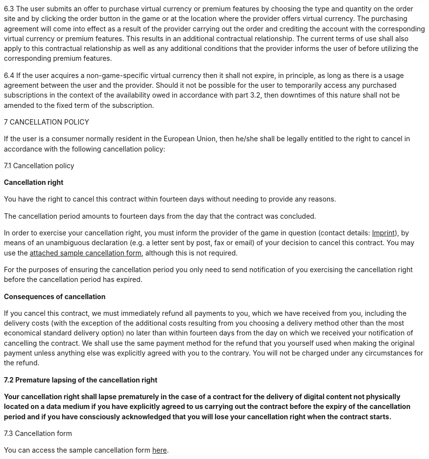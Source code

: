 6.3 The user submits an offer to purchase virtual currency or premium features by choosing the type and quantity on the order site and by clicking the order button in the game or at the location where the provider offers virtual currency. The purchasing agreement will come into effect as a result of the provider carrying out the order and crediting the account with the corresponding virtual currency or premium features. This results in an additional contractual relationship. The current terms of use shall also apply to this contractual relationship as well as any additional conditions that the provider informs the user of before utilizing the corresponding premium features.

6.4 If the user acquires a non-game-specific virtual currency then it shall not expire, in principle, as long as there is a usage agreement between the user and the provider. Should it not be possible for the user to temporarily access any purchased subscriptions in the context of the availability owed in accordance with part 3.2, then downtimes of this nature shall not be amended to the fixed term of the subscription.

7 CANCELLATION POLICY

If the user is a consumer normally resident in the European Union, then he/she shall be legally entitled to the right to cancel in accordance with the following cancellation policy:

7.1 Cancellation policy

**Cancellation right**

You have the right to cancel this contract within fourteen days without needing to provide any reasons.

The cancellation period amounts to fourteen days from the day that the contract was concluded.

In order to exercise your cancellation right, you must inform the provider of the game in question (contact details: [Imprint](https://de.gamigo.com/pages/imprint)), by means of an unambiguous declaration (e.g. a letter sent by post, fax or email) of your decision to cancel this contract. You may use the [attached sample cancellation form](https://assets.cdn.gamigo.com/frontend/agb/gamigoWiderrufsformular_EN.pdf), although this is not required.

For the purposes of ensuring the cancellation period you only need to send notification of you exercising the cancellation right before the cancellation period has expired.

**Consequences of cancellation**

If you cancel this contract, we must immediately refund all payments to you, which we have received from you, including the delivery costs (with the exception of the additional costs resulting from you choosing a delivery method other than the most economical standard delivery option) no later than within fourteen days from the day on which we received your notification of cancelling the contract. We shall use the same payment method for the refund that you yourself used when making the original payment unless anything else was explicitly agreed with you to the contrary. You will not be charged under any circumstances for the refund.

**7.2 Premature lapsing of the cancellation right**

**Your cancellation right shall lapse prematurely in the case of a contract for the delivery of digital content not physically located on a data medium if you have explicitly agreed to us carrying out the contract before the expiry of the cancellation period and if you have consciously acknowledged that you will lose your cancellation right when the contract starts.**

7.3 Cancellation form

You can access the sample cancellation form [here](https://assets.cdn.gamigo.com/frontend/agb/gamigoWiderrufsformular_EN.pdf).
